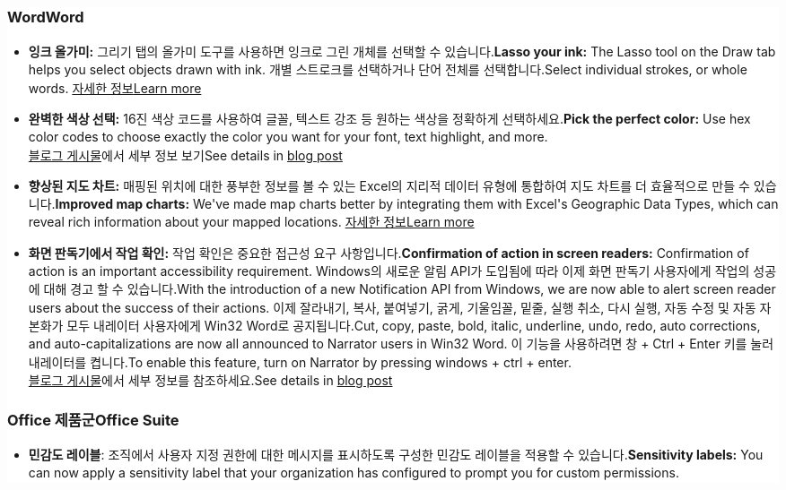 ### <a name="word"></a><span data-ttu-id="f7b9a-233">Word</span><span class="sxs-lookup"><span data-stu-id="f7b9a-233">Word</span></span>

- <span data-ttu-id="f7b9a-234">**잉크 올가미:** 그리기 탭의 올가미 도구를 사용하면 잉크로 그린 개체를 선택할 수 있습니다.</span><span class="sxs-lookup"><span data-stu-id="f7b9a-234">**Lasso your ink:** The Lasso tool on the Draw tab helps you select objects drawn with ink.</span></span> <span data-ttu-id="f7b9a-235">개별 스트로크를 선택하거나 단어 전체를 선택합니다.</span><span class="sxs-lookup"><span data-stu-id="f7b9a-235">Select individual strokes, or whole words.</span></span> [<span data-ttu-id="f7b9a-236">자세한 정보</span><span class="sxs-lookup"><span data-stu-id="f7b9a-236">Learn more</span></span>](https://support.office.com/article/6d76c674-7f4b-414d-b67f-b3ffef6ccf53)

- <span data-ttu-id="f7b9a-237">**완벽한 색상 선택:** 16진 색상 코드를 사용하여 글꼴, 텍스트 강조 등 원하는 색상을 정확하게 선택하세요.</span><span class="sxs-lookup"><span data-stu-id="f7b9a-237">**Pick the perfect color:** Use hex color codes to choose exactly the color you want for your font, text highlight, and more.</span></span><br /><span data-ttu-id="f7b9a-238">[블로그 게시물](https://blog-insider.office.com/2020/02/19/hex-color-values-in-color-picker/)에서 세부 정보 보기</span><span class="sxs-lookup"><span data-stu-id="f7b9a-238">See details in [blog post](https://blog-insider.office.com/2020/02/19/hex-color-values-in-color-picker/)</span></span>

- <span data-ttu-id="f7b9a-239">**향상된 지도 차트:** 매핑된 위치에 대한 풍부한 정보를 볼 수 있는 Excel의 지리적 데이터 유형에 통합하여 지도 차트를 더 효율적으로 만들 수 있습니다.</span><span class="sxs-lookup"><span data-stu-id="f7b9a-239">**Improved map charts:** We've made map charts better by integrating them with Excel's Geographic Data Types, which can reveal rich information about your mapped locations.</span></span> [<span data-ttu-id="f7b9a-240">자세한 정보</span><span class="sxs-lookup"><span data-stu-id="f7b9a-240">Learn more</span></span>](https://support.office.com/article/f2cfed55-d622-42cd-8ec9-ec8a358b593b)

- <span data-ttu-id="f7b9a-241">**화면 판독기에서 작업 확인:** 작업 확인은 중요한 접근성 요구 사항입니다.</span><span class="sxs-lookup"><span data-stu-id="f7b9a-241">**Confirmation of action in screen readers:** Confirmation of action is an important accessibility requirement.</span></span> <span data-ttu-id="f7b9a-242">Windows의 새로운 알림 API가 도입됨에 따라 이제 화면 판독기 사용자에게 작업의 성공에 대해 경고 할 수 있습니다.</span><span class="sxs-lookup"><span data-stu-id="f7b9a-242">With the introduction of a new Notification API from Windows, we are now able to alert screen reader users about the success of their actions.</span></span> <span data-ttu-id="f7b9a-243">이제 잘라내기, 복사, 붙여넣기, 굵게, 기울임꼴, 밑줄, 실행 취소, 다시 실행, 자동 수정 및 자동 자본화가 모두 내레이터 사용자에게 Win32 Word로 공지됩니다.</span><span class="sxs-lookup"><span data-stu-id="f7b9a-243">Cut, copy, paste, bold, italic, underline, undo, redo, auto corrections, and auto-capitalizations are now all announced to Narrator users in Win32 Word.</span></span> <span data-ttu-id="f7b9a-244">이 기능을 사용하려면 창 + Ctrl + Enter 키를 눌러 내레이터를 켭니다.</span><span class="sxs-lookup"><span data-stu-id="f7b9a-244">To enable this feature, turn on Narrator by pressing windows + ctrl + enter.</span></span><br /><span data-ttu-id="f7b9a-245">[블로그 게시물](https://blog-insider.office.com/2020/06/05/confirmation-of-action-in-word-for-windows/)에서 세부 정보를 참조하세요.</span><span class="sxs-lookup"><span data-stu-id="f7b9a-245">See details in [blog post](https://blog-insider.office.com/2020/06/05/confirmation-of-action-in-word-for-windows/)</span></span>

### <a name="office-suite"></a><span data-ttu-id="f7b9a-246">Office 제품군</span><span class="sxs-lookup"><span data-stu-id="f7b9a-246">Office Suite</span></span>

- <span data-ttu-id="f7b9a-247">**민감도 레이블**: 조직에서 사용자 지정 권한에 대한 메시지를 표시하도록 구성한 민감도 레이블을 적용할 수 있습니다.</span><span class="sxs-lookup"><span data-stu-id="f7b9a-247">**Sensitivity labels:** You can now apply a sensitivity label that your organization has configured to prompt you for custom permissions.</span></span>
